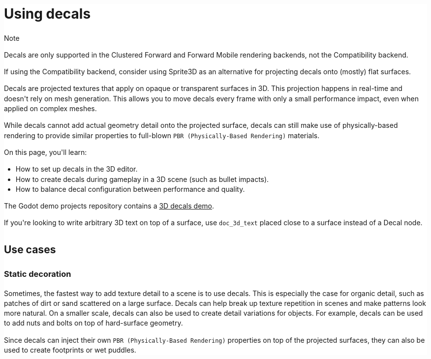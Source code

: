 # Using decals

Note

Decals are only supported in the Clustered Forward and Forward Mobile
rendering backends, not the Compatibility backend.

If using the Compatibility backend, consider using Sprite3D as an
alternative for projecting decals onto (mostly) flat surfaces.

Decals are projected textures that apply on opaque or transparent
surfaces in 3D. This projection happens in real-time and doesn't rely on
mesh generation. This allows you to move decals every frame with only a
small performance impact, even when applied on complex meshes.

While decals cannot add actual geometry detail onto the projected
surface, decals can still make use of physically-based rendering to
provide similar properties to full-blown
`PBR (Physically-Based Rendering)` materials.

On this page, you'll learn:

-   How to set up decals in the 3D editor.
-   How to create decals during gameplay in a 3D scene (such as bullet
    impacts).
-   How to balance decal configuration between performance and quality.

The Godot demo projects repository contains a [3D decals
demo](https://github.com/godotengine/godot-demo-projects/tree/master/3d/decals).

If you're looking to write arbitrary 3D text on top of a surface, use
`doc_3d_text` placed close to a surface instead of a Decal node.

## Use cases

### Static decoration

Sometimes, the fastest way to add texture detail to a scene is to use
decals. This is especially the case for organic detail, such as patches
of dirt or sand scattered on a large surface. Decals can help break up
texture repetition in scenes and make patterns look more natural. On a
smaller scale, decals can also be used to create detail variations for
objects. For example, decals can be used to add nuts and bolts on top of
hard-surface geometry.

Since decals can inject their own `PBR (Physically-Based Rendering)`
properties on top of the projected surfaces, they can also be used to
create footprints or wet puddles.

<figure class="align-center">